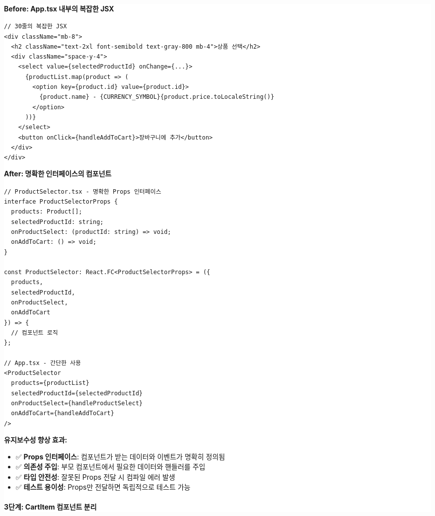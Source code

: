 **Before: App.tsx 내부의 복잡한 JSX**
```tsx
// 30줄의 복잡한 JSX
<div className="mb-8">
  <h2 className="text-2xl font-semibold text-gray-800 mb-4">상품 선택</h2>
  <div className="space-y-4">
    <select value={selectedProductId} onChange={...}>
      {productList.map(product => (
        <option key={product.id} value={product.id}>
          {product.name} - {CURRENCY_SYMBOL}{product.price.toLocaleString()}
        </option>
      ))}
    </select>
    <button onClick={handleAddToCart}>장바구니에 추가</button>
  </div>
</div>
```

**After: 명확한 인터페이스의 컴포넌트**
```tsx
// ProductSelector.tsx - 명확한 Props 인터페이스
interface ProductSelectorProps {
  products: Product[];
  selectedProductId: string;
  onProductSelect: (productId: string) => void;
  onAddToCart: () => void;
}

const ProductSelector: React.FC<ProductSelectorProps> = ({
  products,
  selectedProductId,
  onProductSelect,
  onAddToCart
}) => {
  // 컴포넌트 로직
};

// App.tsx - 간단한 사용
<ProductSelector
  products={productList}
  selectedProductId={selectedProductId}
  onProductSelect={handleProductSelect}
  onAddToCart={handleAddToCart}
/>
```

**유지보수성 향상 효과:**
- ✅ **Props 인터페이스**: 컴포넌트가 받는 데이터와 이벤트가 명확히 정의됨
- ✅ **의존성 주입**: 부모 컴포넌트에서 필요한 데이터와 핸들러를 주입
- ✅ **타입 안전성**: 잘못된 Props 전달 시 컴파일 에러 발생
- ✅ **테스트 용이성**: Props만 전달하면 독립적으로 테스트 가능

#### **3단계: CartItem 컴포넌트 분리**
